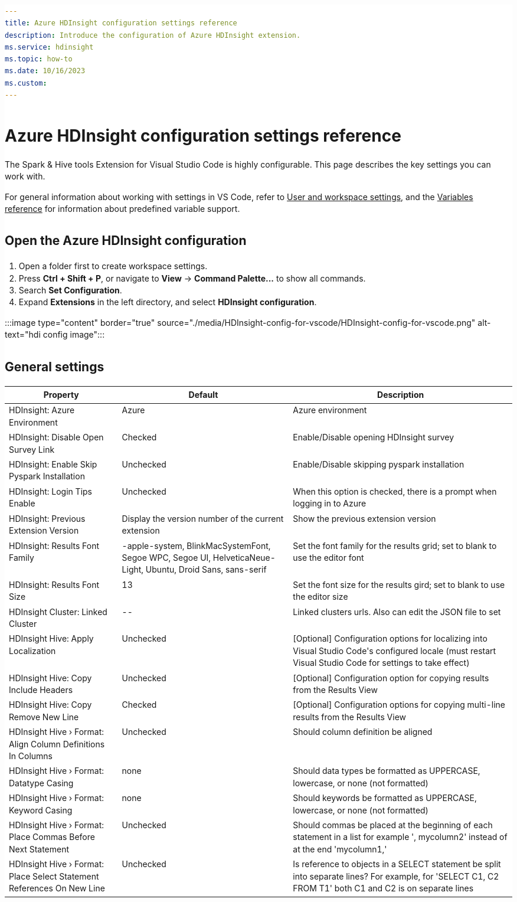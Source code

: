 ```yaml
---
title: Azure HDInsight configuration settings reference
description: Introduce the configuration of Azure HDInsight extension.
ms.service: hdinsight
ms.topic: how-to
ms.date: 10/16/2023
ms.custom:
---
```


# Azure HDInsight configuration settings reference

The Spark & Hive tools Extension for Visual Studio Code is highly configurable. This page describes the key settings you can work with.  

For general information about working with settings in VS Code, refer to [User and workspace settings](https://code.visualstudio.com/docs/getstarted/settings), and the [Variables reference](https://code.visualstudio.com/docs/editor/variables-reference) for information about predefined variable support.

## Open the Azure HDInsight configuration

1. Open a folder first to create workspace settings.
2. Press **Ctrl + Shift + P**, or navigate to **View** -> **Command  Palette...** to show all commands.
3. Search **Set Configuration**.
4. Expand **Extensions** in the left directory, and select **HDInsight configuration**.

 :::image type="content" border="true" source="./media/HDInsight-config-for-vscode/HDInsight-config-for-vscode.png" alt-text="hdi config image":::

## General settings   

|  Property   | Default | Description   |
| ----- | ----- |----- |
| HDInsight: Azure Environment | Azure | Azure environment |
| HDInsight: Disable Open Survey Link | Checked | Enable/Disable opening HDInsight survey |
| HDInsight: Enable Skip Pyspark Installation | Unchecked | Enable/Disable skipping pyspark installation |
| HDInsight: Login Tips Enable | Unchecked | When this option is checked, there is a prompt when logging in to Azure |
| HDInsight: Previous Extension Version | Display the version number of the current extension | Show the previous extension version|
| HDInsight: Results Font Family | -apple-system, BlinkMacSystemFont, Segoe WPC, Segoe UI, HelveticaNeue-Light, Ubuntu, Droid Sans, sans-serif | Set the font family for the results grid; set to blank to use the editor font |
| HDInsight: Results Font Size | 13 |Set the font size for the results gird; set to blank to use the editor size |
| HDInsight Cluster: Linked Cluster | -- | Linked clusters urls. Also can edit the JSON file to set |
| HDInsight Hive: Apply Localization | Unchecked | [Optional] Configuration options for localizing into Visual Studio Code's configured locale (must restart Visual Studio Code for settings to take effect)|
| HDInsight Hive: Copy Include Headers | Unchecked | [Optional] Configuration option for copying results from the Results View |
| HDInsight Hive: Copy Remove New Line | Checked | [Optional] Configuration options for copying multi-line results from the Results View |
| HDInsight Hive › Format: Align Column Definitions In Columns | Unchecked | Should column definition be aligned |
| HDInsight Hive › Format: Datatype Casing | none | Should data types be formatted as UPPERCASE, lowercase, or none (not formatted) |
| HDInsight Hive › Format: Keyword Casing | none | Should keywords be formatted as UPPERCASE, lowercase, or none (not formatted) |
| HDInsight Hive › Format: Place Commas Before Next Statement | Unchecked | Should commas be placed at the beginning of each statement in a list for example ', mycolumn2' instead of at the end 'mycolumn1,'|
| HDInsight Hive › Format: Place Select Statement References On New Line | Unchecked | Is reference to objects in a SELECT statement be split into separate lines? For example, for 'SELECT C1, C2 FROM T1' both C1 and C2 is on separate lines